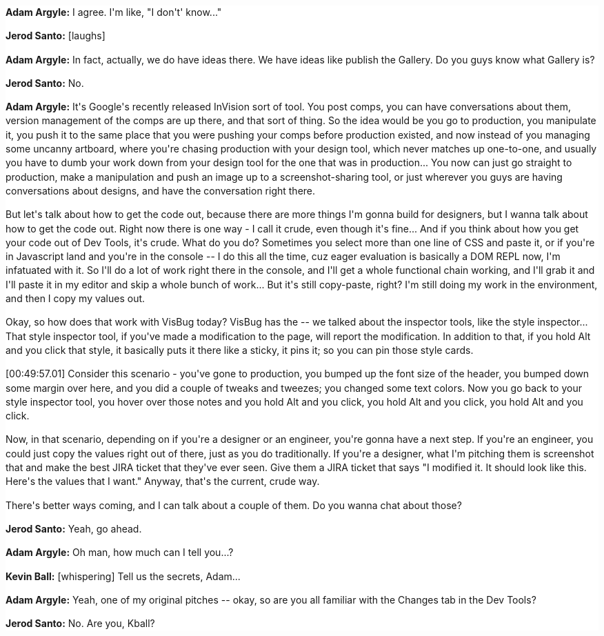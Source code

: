 **Adam Argyle:** I agree. I'm like, "I don't' know..."

**Jerod Santo:** \[laughs\]

**Adam Argyle:** In fact, actually, we do have ideas there. We have ideas like publish the Gallery. Do you guys know what Gallery is?

**Jerod Santo:** No.

**Adam Argyle:** It's Google's recently released InVision sort of tool. You post comps, you can have conversations about them, version management of the comps are up there, and that sort of thing. So the idea would be you go to production, you manipulate it, you push it to the same place that you were pushing your comps before production existed, and now instead of you managing some uncanny artboard, where you're chasing production with your design tool, which never matches up one-to-one, and usually you have to dumb your work down from your design tool for the one that was in production... You now can just go straight to production, make a manipulation and push an image up to a screenshot-sharing tool, or just wherever you guys are having conversations about designs, and have the conversation right there.

But let's talk about how to get the code out, because there are more things I'm gonna build for designers, but I wanna talk about how to get the code out. Right now there is one way - I call it crude, even though it's fine... And if you think about how you get your code out of Dev Tools, it's crude. What do you do? Sometimes you select more than one line of CSS and paste it, or if you're in Javascript land and you're in the console -- I do this all the time, cuz eager evaluation is basically a DOM REPL now, I'm infatuated with it. So I'll do a lot of work right there in the console, and I'll get a whole functional chain working, and I'll grab it and I'll paste it in my editor and skip a whole bunch of work... But it's still copy-paste, right? I'm still doing my work in the environment, and then I copy my values out.

Okay, so how does that work with VisBug today? VisBug has the -- we talked about the inspector tools, like the style inspector... That style inspector tool, if you've made a modification to the page, will report the modification. In addition to that, if you hold Alt and you click that style, it basically puts it there like a sticky, it pins it; so you can pin those style cards.

\[00:49:57.01\] Consider this scenario - you've gone to production, you bumped up the font size of the header, you bumped down some margin over here, and you did a couple of tweaks and tweezes; you changed some text colors. Now you go back to your style inspector tool, you hover over those notes and you hold Alt and you click, you hold Alt and you click, you hold Alt and you click.

Now, in that scenario, depending on if you're a designer or an engineer, you're gonna have a next step. If you're an engineer, you could just copy the values right out of there, just as you do traditionally. If you're a designer, what I'm pitching them is screenshot that and make the best JIRA ticket that they've ever seen. Give them a JIRA ticket that says "I modified it. It should look like this. Here's the values that I want." Anyway, that's the current, crude way.

There's better ways coming, and I can talk about a couple of them. Do you wanna chat about those?

**Jerod Santo:** Yeah, go ahead.

**Adam Argyle:** Oh man, how much can I tell you...?

**Kevin Ball:** \[whispering\] Tell us the secrets, Adam...

**Adam Argyle:** Yeah, one of my original pitches -- okay, so are you all familiar with the Changes tab in the Dev Tools?

**Jerod Santo:** No. Are you, Kball?
